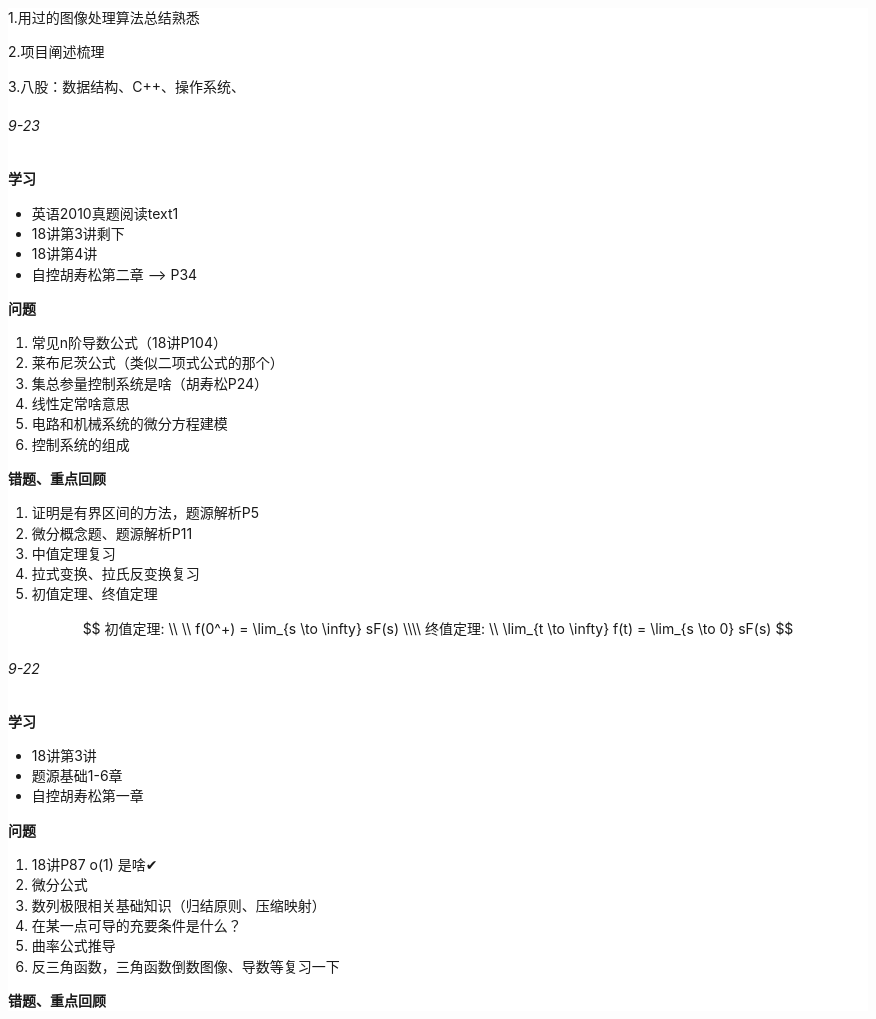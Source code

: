 1.用过的图像处理算法总结熟悉

2.项目阐述梳理

3.八股：数据结构、C++、操作系统、

###### 9-23

**学习**

- 英语2010真题阅读text1
- 18讲第3讲剩下
- 18讲第4讲
- 自控胡寿松第二章 —> P34

**问题**

1. 常见n阶导数公式（18讲P104）
2. 莱布尼茨公式（类似二项式公式的那个）
3. 集总参量控制系统是啥（胡寿松P24）
4. 线性定常啥意思
5. 电路和机械系统的微分方程建模
6. 控制系统的组成

**错题、重点回顾**

1. 证明是有界区间的方法，题源解析P5
2. 微分概念题、题源解析P11
3. 中值定理复习
4. 拉式变换、拉氏反变换复习
5. 初值定理、终值定理

$$
初值定理: \\ \\ 
f(0^+) = \lim_{s \to \infty} sF(s) \\\\
终值定理: \\ 
\lim_{t \to \infty} f(t) = \lim_{s \to 0} sF(s)
$$

###### 9-22

**学习**

- 18讲第3讲
- 题源基础1-6章
- 自控胡寿松第一章

**问题**

1. 18讲P87 o(1) 是啥✔
2. 微分公式
3. 数列极限相关基础知识（归结原则、压缩映射）
4. 在某一点可导的充要条件是什么？
5. 曲率公式推导
6. 反三角函数，三角函数倒数图像、导数等复习一下

**错题、重点回顾**

